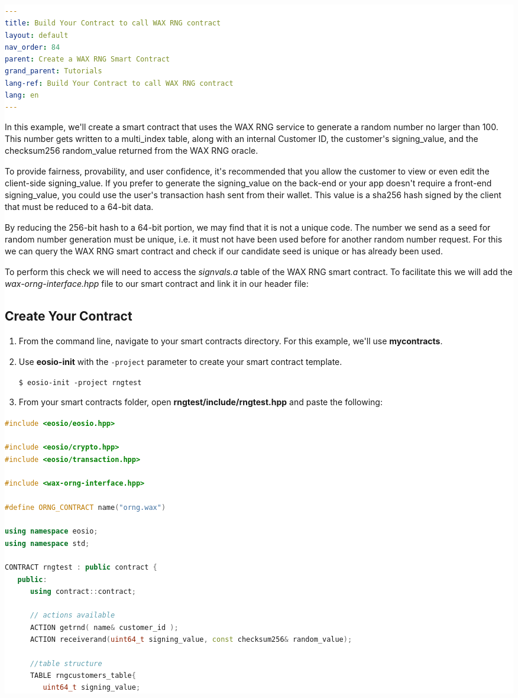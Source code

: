 ```yaml
---
title: Build Your Contract to call WAX RNG contract
layout: default
nav_order: 84
parent: Create a WAX RNG Smart Contract
grand_parent: Tutorials
lang-ref: Build Your Contract to call WAX RNG contract
lang: en
---
```


In this example, we'll create a smart contract that uses the WAX RNG service to generate a random number no larger than 100. This number gets written to a multi_index table, along with an internal Customer ID, the customer's signing_value, and the checksum256 random_value returned from the WAX RNG oracle.

To provide fairness, provability, and user confidence, it's recommended that you allow the customer to view or even edit the client-side signing_value. If you prefer to generate the signing_value on the back-end or your app doesn't require a front-end signing_value, you could use the user's transaction hash sent from their wallet. This value is a sha256 hash signed by the client that must be reduced to a 64-bit data.

By reducing the 256-bit hash to a 64-bit portion, we may find that it is not a unique code. The number we send as a seed for random number generation must be unique, i.e. it must not have been used before for another random number request. For this we can query the WAX RNG smart contract and check if our candidate seed is unique or has already been used.

To perform this check we will need to access the _signvals.a_ table of the WAX RNG smart contract. To facilitate this we will add the _wax-orng-interface.hpp_ file to our smart contract and link it in our header file:

## Create Your Contract

1. From the command line, navigate to your smart contracts directory. For this example, we'll use **mycontracts**.

2. Use **eosio-init** with the `-project` parameter to create your smart contract template.

   `$ eosio-init -project rngtest`

3. From your smart contracts folder, open **rngtest/include/rngtest.hpp** and paste the following:

```c++
#include <eosio/eosio.hpp>

#include <eosio/crypto.hpp>
#include <eosio/transaction.hpp>

#include <wax-orng-interface.hpp>

#define ORNG_CONTRACT name("orng.wax")

using namespace eosio;
using namespace std;

CONTRACT rngtest : public contract {
   public:
      using contract::contract;

      // actions available
      ACTION getrnd( name& customer_id );
      ACTION receiverand(uint64_t signing_value, const checksum256& random_value);

      //table structure
      TABLE rngcustomers_table{
         uint64_t signing_value;
```